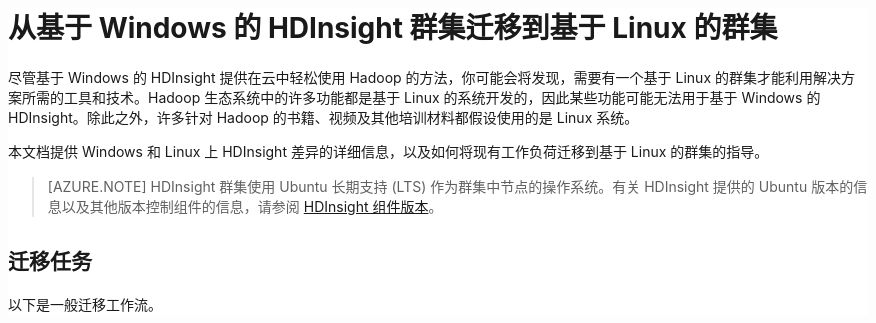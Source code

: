 

<properties
    pageTitle="从基于 Windows 的 HDInsight 迁移到基于 Linux 的 HDInsight | Azure"
    description="了解如何从基于 Windows 的 HDInsight 群集迁移到基于 Linux 的 HDInsight 群集。"
    services="hdinsight"
    documentationcenter=""
    author="Blackmist"
    manager="jhubbard"
    editor="cgronlun" />
<tags 
    ms.assetid="ff35be59-bae3-42fd-9edc-77f0041bab93"
    ms.service="hdinsight"
    ms.devlang="na"
    ms.topic="article"
    ms.tgt_pltfrm="na"
    ms.workload="big-data"
    ms.date="01/13/2017"
    wacn.date="02/14/2017"
    ms.author="larryfr" />

# 从基于 Windows 的 HDInsight 群集迁移到基于 Linux 的群集
尽管基于 Windows 的 HDInsight 提供在云中轻松使用 Hadoop 的方法，你可能会将发现，需要有一个基于 Linux 的群集才能利用解决方案所需的工具和技术。Hadoop 生态系统中的许多功能都是基于 Linux 的系统开发的，因此某些功能可能无法用于基于 Windows 的 HDInsight。除此之外，许多针对 Hadoop 的书籍、视频及其他培训材料都假设使用的是 Linux 系统。

本文档提供 Windows 和 Linux 上 HDInsight 差异的详细信息，以及如何将现有工作负荷迁移到基于 Linux 的群集的指导。

> [AZURE.NOTE]
HDInsight 群集使用 Ubuntu 长期支持 (LTS) 作为群集中节点的操作系统。有关 HDInsight 提供的 Ubuntu 版本的信息以及其他版本控制组件的信息，请参阅 [HDInsight 组件版本](/documentation/articles/hdinsight-component-versioning/)。
>
>

## 迁移任务
以下是一般迁移工作流。
